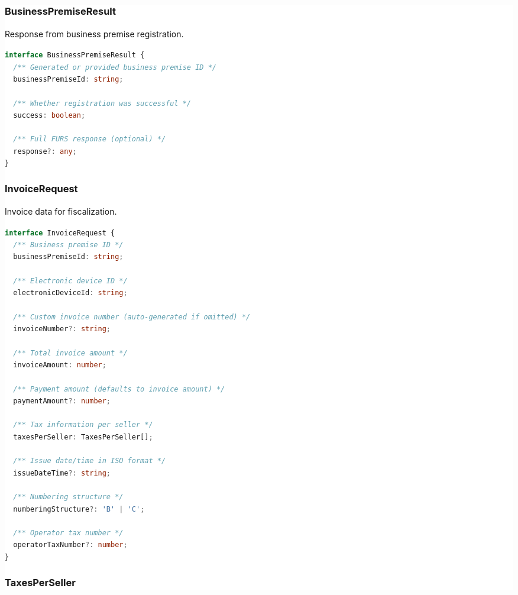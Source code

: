 ### BusinessPremiseResult

Response from business premise registration.

```typescript
interface BusinessPremiseResult {
  /** Generated or provided business premise ID */
  businessPremiseId: string;
  
  /** Whether registration was successful */
  success: boolean;
  
  /** Full FURS response (optional) */
  response?: any;
}
```

### InvoiceRequest

Invoice data for fiscalization.

```typescript
interface InvoiceRequest {
  /** Business premise ID */
  businessPremiseId: string;
  
  /** Electronic device ID */
  electronicDeviceId: string;
  
  /** Custom invoice number (auto-generated if omitted) */
  invoiceNumber?: string;
  
  /** Total invoice amount */
  invoiceAmount: number;
  
  /** Payment amount (defaults to invoice amount) */
  paymentAmount?: number;
  
  /** Tax information per seller */
  taxesPerSeller: TaxesPerSeller[];
  
  /** Issue date/time in ISO format */
  issueDateTime?: string;
  
  /** Numbering structure */
  numberingStructure?: 'B' | 'C';
  
  /** Operator tax number */
  operatorTaxNumber?: number;
}
```

### TaxesPerSeller
